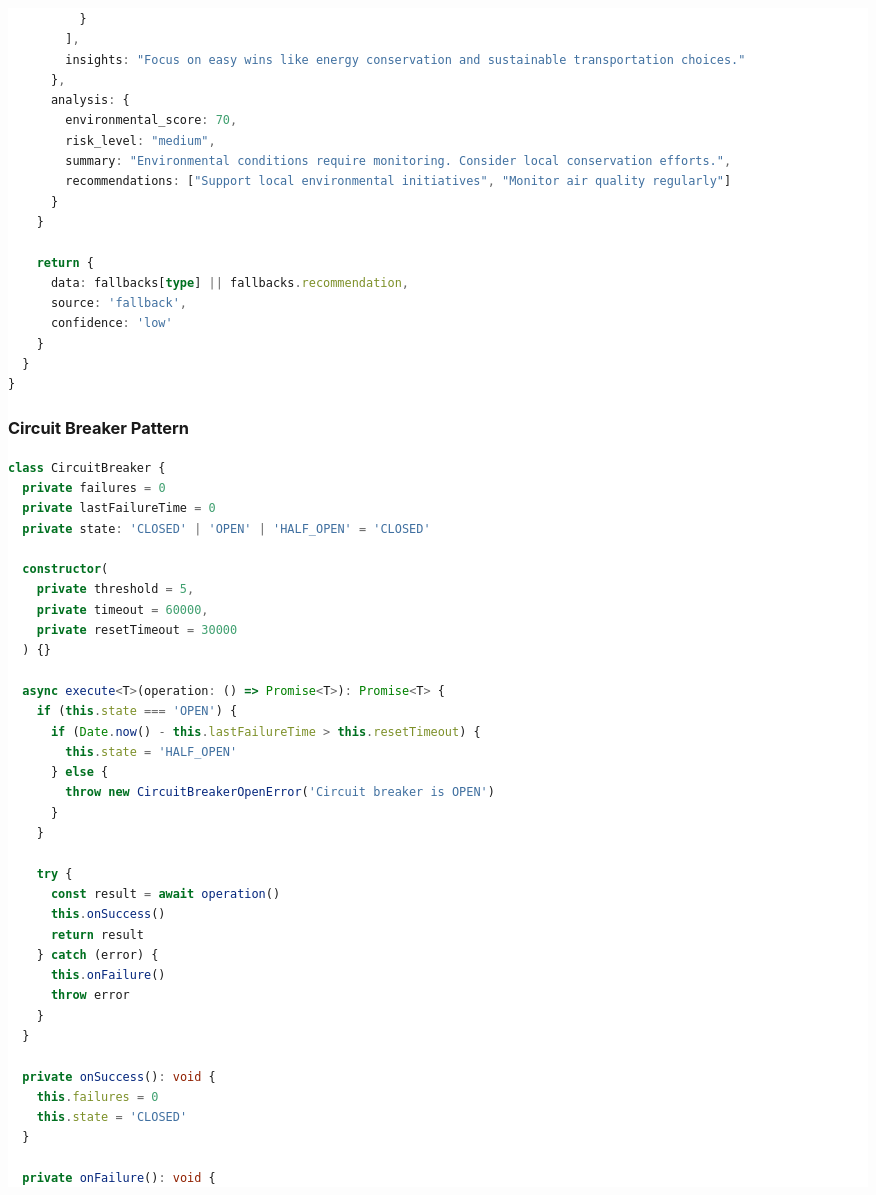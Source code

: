 ```typescript
          }
        ],
        insights: "Focus on easy wins like energy conservation and sustainable transportation choices."
      },
      analysis: {
        environmental_score: 70,
        risk_level: "medium",
        summary: "Environmental conditions require monitoring. Consider local conservation efforts.",
        recommendations: ["Support local environmental initiatives", "Monitor air quality regularly"]
      }
    }

    return {
      data: fallbacks[type] || fallbacks.recommendation,
      source: 'fallback',
      confidence: 'low'
    }
  }
}
```

### Circuit Breaker Pattern

```typescript
class CircuitBreaker {
  private failures = 0
  private lastFailureTime = 0
  private state: 'CLOSED' | 'OPEN' | 'HALF_OPEN' = 'CLOSED'
  
  constructor(
    private threshold = 5,
    private timeout = 60000,
    private resetTimeout = 30000
  ) {}

  async execute<T>(operation: () => Promise<T>): Promise<T> {
    if (this.state === 'OPEN') {
      if (Date.now() - this.lastFailureTime > this.resetTimeout) {
        this.state = 'HALF_OPEN'
      } else {
        throw new CircuitBreakerOpenError('Circuit breaker is OPEN')
      }
    }

    try {
      const result = await operation()
      this.onSuccess()
      return result
    } catch (error) {
      this.onFailure()
      throw error
    }
  }

  private onSuccess(): void {
    this.failures = 0
    this.state = 'CLOSED'
  }

  private onFailure(): void {
```